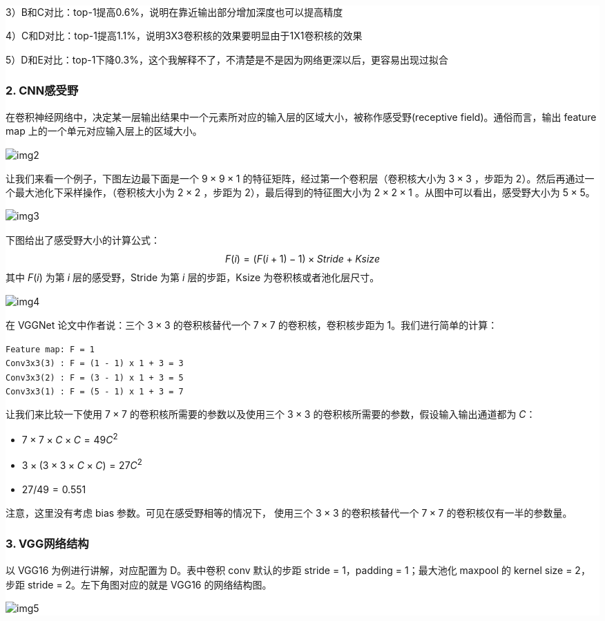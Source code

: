 3）B和C对比：top-1提高0.6%，说明在靠近输出部分增加深度也可以提高精度

4）C和D对比：top-1提高1.1%，说明3X3卷积核的效果要明显由于1X1卷积核的效果

5）D和E对比：top-1下降0.3%，这个我解释不了，不清楚是不是因为网络更深以后，更容易出现过拟合





### 2. CNN感受野

在卷积神经网络中，决定某一层输出结果中一个元素所对应的输入层的区域大小，被称作感受野(receptive field)。通俗而言，输出 feature map 上的一个单元对应输入层上的区域大小。

![img2](vgg-2.png)



让我们来看一个例子，下图左边最下面是一个 $9 \times 9 \times 1$ 的特征矩阵，经过第一个卷积层（卷积核大小为 $3 \times 3$ ，步距为 2）。然后再通过一个最大池化下采样操作，（卷积核大小为 $2 \times 2$ ，步距为 2），最后得到的特征图大小为  $2 \times 2 \times 1$ 。从图中可以看出，感受野大小为 $5 \times 5$。

![img3](vgg-3.png)



下图给出了感受野大小的计算公式：
$$
F(i) = (F(i+1)-1) \times Stride + Ksize
$$
其中 $F(i)$ 为第 $i$ 层的感受野，Stride 为第 $i$ 层的步距，Ksize 为卷积核或者池化层尺寸。

![img4](vgg-4.png)



在 VGGNet 论文中作者说：三个 $3 \times 3$ 的卷积核替代一个 $7 \times 7$ 的卷积核，卷积核步距为 1。我们进行简单的计算：

```txt
Feature map: F = 1
Conv3x3(3) : F = (1 - 1) x 1 + 3 = 3
Conv3x3(2) : F = (3 - 1) x 1 + 3 = 5
Conv3x3(1) : F = (5 - 1) x 1 + 3 = 7
```



让我们来比较一下使用  $7 \times 7$ 的卷积核所需要的参数以及使用三个 $3 \times 3$ 的卷积核所需要的参数，假设输入输出通道都为 $C$：

* $7 \times 7 \times C \times C = 49C^2$
* $3 \times (3 \times 3 \times C \times C) = 27C^2$

* $27 / 49 = 0.551$ 

注意，这里没有考虑 bias 参数。可见在感受野相等的情况下， 使用三个 $3 \times 3$ 的卷积核替代一个 $7 \times 7$ 的卷积核仅有一半的参数量。



### 3. VGG网络结构

以 VGG16 为例进行讲解，对应配置为 D。表中卷积 conv 默认的步距 stride = 1，padding = 1；最大池化 maxpool 的 kernel size = 2，步距 stride = 2。左下角图对应的就是 VGG16 的网络结构图。

![img5](vgg-5.png)
